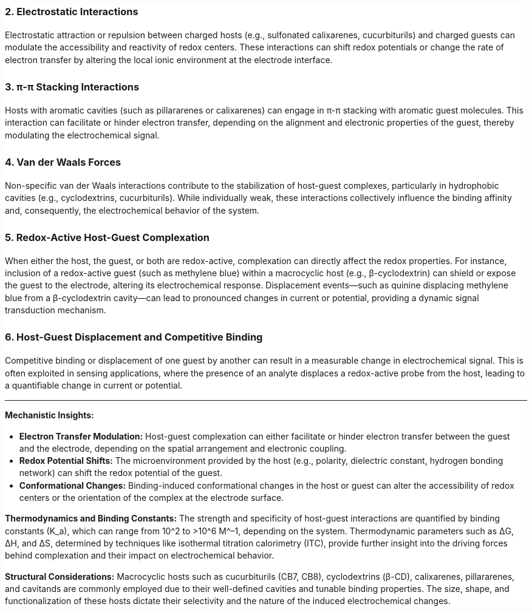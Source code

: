 ### 2. **Electrostatic Interactions**
Electrostatic attraction or repulsion between charged hosts (e.g., sulfonated calixarenes, cucurbiturils) and charged guests can modulate the accessibility and reactivity of redox centers. These interactions can shift redox potentials or change the rate of electron transfer by altering the local ionic environment at the electrode interface.

### 3. **π-π Stacking Interactions**
Hosts with aromatic cavities (such as pillararenes or calixarenes) can engage in π-π stacking with aromatic guest molecules. This interaction can facilitate or hinder electron transfer, depending on the alignment and electronic properties of the guest, thereby modulating the electrochemical signal.

### 4. **Van der Waals Forces**
Non-specific van der Waals interactions contribute to the stabilization of host-guest complexes, particularly in hydrophobic cavities (e.g., cyclodextrins, cucurbiturils). While individually weak, these interactions collectively influence the binding affinity and, consequently, the electrochemical behavior of the system.

### 5. **Redox-Active Host-Guest Complexation**
When either the host, the guest, or both are redox-active, complexation can directly affect the redox properties. For instance, inclusion of a redox-active guest (such as methylene blue) within a macrocyclic host (e.g., β-cyclodextrin) can shield or expose the guest to the electrode, altering its electrochemical response. Displacement events—such as quinine displacing methylene blue from a β-cyclodextrin cavity—can lead to pronounced changes in current or potential, providing a dynamic signal transduction mechanism.

### 6. **Host-Guest Displacement and Competitive Binding**
Competitive binding or displacement of one guest by another can result in a measurable change in electrochemical signal. This is often exploited in sensing applications, where the presence of an analyte displaces a redox-active probe from the host, leading to a quantifiable change in current or potential.

---

**Mechanistic Insights:**
- **Electron Transfer Modulation:** Host-guest complexation can either facilitate or hinder electron transfer between the guest and the electrode, depending on the spatial arrangement and electronic coupling.
- **Redox Potential Shifts:** The microenvironment provided by the host (e.g., polarity, dielectric constant, hydrogen bonding network) can shift the redox potential of the guest.
- **Conformational Changes:** Binding-induced conformational changes in the host or guest can alter the accessibility of redox centers or the orientation of the complex at the electrode surface.

**Thermodynamics and Binding Constants:**
The strength and specificity of host-guest interactions are quantified by binding constants (K_a), which can range from 10^2 to >10^6 M^–1, depending on the system. Thermodynamic parameters such as ΔG, ΔH, and ΔS, determined by techniques like isothermal titration calorimetry (ITC), provide further insight into the driving forces behind complexation and their impact on electrochemical behavior.

**Structural Considerations:**
Macrocyclic hosts such as cucurbiturils (CB7, CB8), cyclodextrins (β-CD), calixarenes, pillararenes, and cavitands are commonly employed due to their well-defined cavities and tunable binding properties. The size, shape, and functionalization of these hosts dictate their selectivity and the nature of the induced electrochemical changes.
